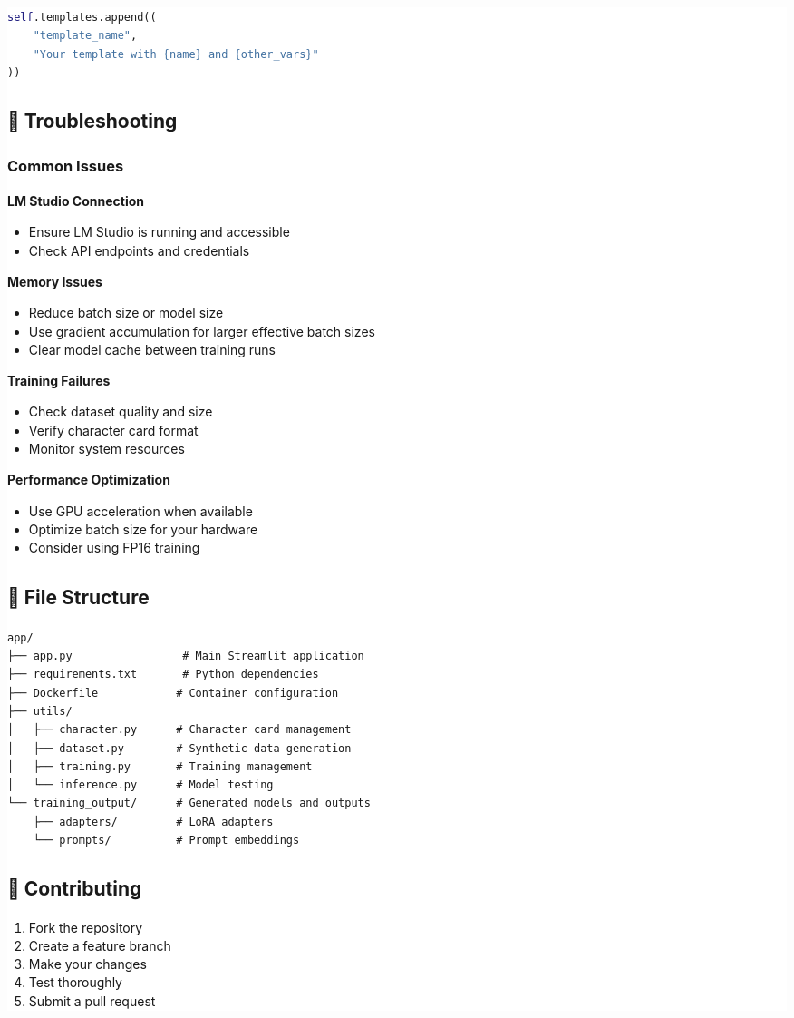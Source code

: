 ```python
self.templates.append((
    "template_name",
    "Your template with {name} and {other_vars}"
))
```

## 🔧 Troubleshooting

### Common Issues

**LM Studio Connection**
- Ensure LM Studio is running and accessible
- Check API endpoints and credentials

**Memory Issues**
- Reduce batch size or model size
- Use gradient accumulation for larger effective batch sizes
- Clear model cache between training runs

**Training Failures**
- Check dataset quality and size
- Verify character card format
- Monitor system resources

**Performance Optimization**
- Use GPU acceleration when available
- Optimize batch size for your hardware
- Consider using FP16 training

## 📁 File Structure

```
app/
├── app.py                 # Main Streamlit application
├── requirements.txt       # Python dependencies
├── Dockerfile            # Container configuration
├── utils/
│   ├── character.py      # Character card management
│   ├── dataset.py        # Synthetic data generation
│   ├── training.py       # Training management
│   └── inference.py      # Model testing
└── training_output/      # Generated models and outputs
    ├── adapters/         # LoRA adapters
    └── prompts/          # Prompt embeddings
```

## 🤝 Contributing

1. Fork the repository
2. Create a feature branch
3. Make your changes
4. Test thoroughly
5. Submit a pull request
